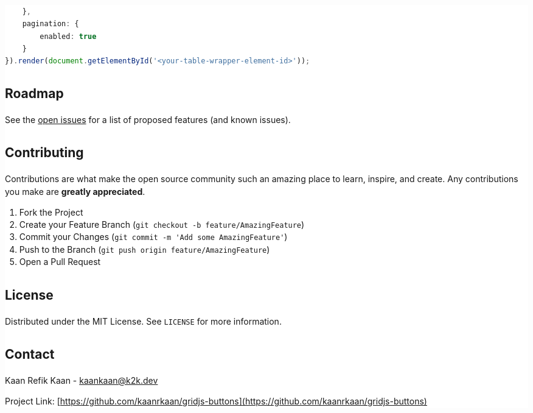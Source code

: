 ```ts
    },
    pagination: {
        enabled: true
    }
}).render(document.getElementById('<your-table-wrapper-element-id>'));
```




## Roadmap

See the [open issues](https://github.com/kaanrkaan/gridjs-buttons/issues) for a list of proposed features (and known issues).




## Contributing

Contributions are what make the open source community such an amazing place to learn, inspire, and create. Any contributions you make are **greatly appreciated**.

1. Fork the Project
2. Create your Feature Branch (`git checkout -b feature/AmazingFeature`)
3. Commit your Changes (`git commit -m 'Add some AmazingFeature'`)
4. Push to the Branch (`git push origin feature/AmazingFeature`)
5. Open a Pull Request




## License

Distributed under the MIT License. See `LICENSE` for more information.




## Contact

Kaan Refik Kaan - kaankaan@k2k.dev

Project Link: [https://github.com/kaanrkaan/gridjs-buttons](https://github.com/kaanrkaan/gridjs-buttons)





[contributors-shield]: https://img.shields.io/github/contributors/kaanrkaan/gridjs-buttons?style=for-the-badge
[contributors-url]: https://github.com/kaanrkaan/gridjs-buttons/graphs/contributors
[forks-shield]: https://img.shields.io/github/forks/kaanrkaan/gridjs-buttons?style=for-the-badge
[forks-url]: https://github.com/kaanrkaan/gridjs-buttons/network/members
[stars-shield]: https://img.shields.io/github/stars/kaanrkaan/gridjs-buttons?style=for-the-badge
[stars-url]: https://github.com/kaanrkaan/gridjs-buttons/stargazers
[issues-shield]: https://img.shields.io/github/issues/kaanrkaan/gridjs-buttons?style=for-the-badge
[issues-url]: https://github.com/kaanrkaan/gridjs-buttons/issues
[license-shield]: https://img.shields.io/github/license/kaanrkaan/gridjs-buttons?style=for-the-badge
[license-url]: https://github.com/kaanrkaan/gridjs-buttons/blob/master/LICENSE.txt
[product-screenshot]: https://raw.githubusercontent.com/kaanrkaan/gridjs-buttons/main/img/gridjs-buttons.png
